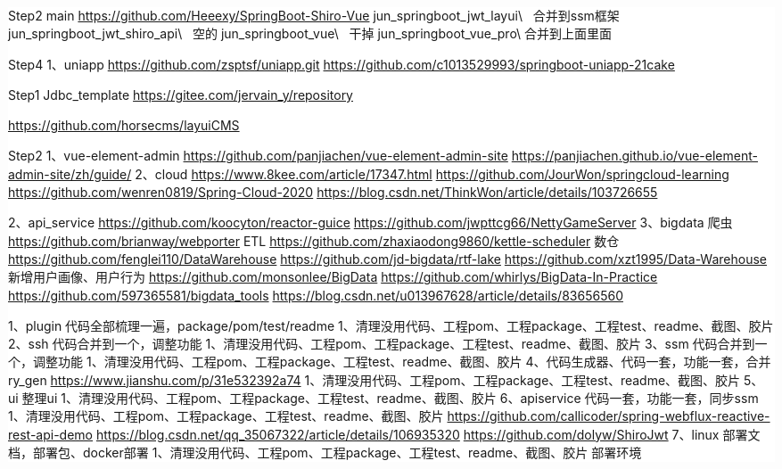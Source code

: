 Step2
main
https://github.com/Heeexy/SpringBoot-Shiro-Vue
jun_springboot_jwt_layui\   合并到ssm框架
jun_springboot_jwt_shiro_api\   空的
jun_springboot_vue\   干掉
jun_springboot_vue_pro\ 合并到上面里面

Step4
1、uniapp
https://github.com/zsptsf/uniapp.git
https://github.com/c1013529993/springboot-uniapp-21cake

Step1
Jdbc_template
https://gitee.com/jervain_y/repository

https://github.com/horsecms/layuiCMS

Step2
1、vue-element-admin
https://github.com/panjiachen/vue-element-admin-site
https://panjiachen.github.io/vue-element-admin-site/zh/guide/
2、cloud
https://www.8kee.com/article/17347.html
https://github.com/JourWon/springcloud-learning
https://github.com/wenren0819/Spring-Cloud-2020
https://blog.csdn.net/ThinkWon/article/details/103726655

2、api_service
https://github.com/koocyton/reactor-guice
https://github.com/jwpttcg66/NettyGameServer
3、bigdata
爬虫
https://github.com/brianway/webporter
ETL
https://github.com/zhaxiaodong9860/kettle-scheduler
数仓
https://github.com/fenglei110/DataWarehouse
https://github.com/jd-bigdata/rtf-lake
https://github.com/xzt1995/Data-Warehouse
新增用户画像、用户行为
https://github.com/monsonlee/BigData
https://github.com/whirlys/BigData-In-Practice
https://github.com/597365581/bigdata_tools
https://blog.csdn.net/u013967628/article/details/83656560

1、plugin 代码全部梳理一遍，package/pom/test/readme
1、清理没用代码、工程pom、工程package、工程test、readme、截图、胶片
2、ssh 代码合并到一个，调整功能
1、清理没用代码、工程pom、工程package、工程test、readme、截图、胶片
3、ssm 代码合并到一个，调整功能
1、清理没用代码、工程pom、工程package、工程test、readme、截图、胶片
4、代码生成器、代码一套，功能一套，合并ry_gen
https://www.jianshu.com/p/31e532392a74
1、清理没用代码、工程pom、工程package、工程test、readme、截图、胶片
5、ui 整理ui
1、清理没用代码、工程pom、工程package、工程test、readme、截图、胶片
6、apiservice 代码一套，功能一套，同步ssm
1、清理没用代码、工程pom、工程package、工程test、readme、截图、胶片
https://github.com/callicoder/spring-webflux-reactive-rest-api-demo
https://blog.csdn.net/qq_35067322/article/details/106935320
https://github.com/dolyw/ShiroJwt
7、linux 部署文档，部署包、docker部署
1、清理没用代码、工程pom、工程package、工程test、readme、截图、胶片
部署环境
